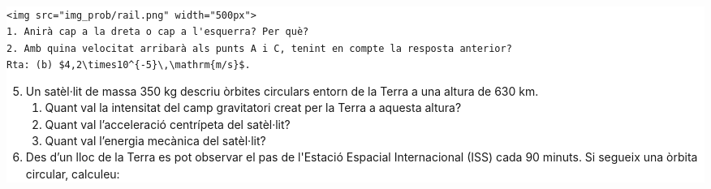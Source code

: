     <img src="img_prob/rail.png" width="500px">
    1. Anirà cap a la dreta o cap a l'esquerra? Per què?
    2. Amb quina velocitat arribarà als punts A i C, tenint en compte la resposta anterior?
    Rta: (b) $4,2\times10^{-5}\,\mathrm{m/s}$.
5. Un satèl·lit de massa 350 kg descriu òrbites circulars entorn de la Terra a una altura de 630 km. 
    1. Quant val la intensitat del camp gravitatori creat per la Terra a aquesta altura? 
    2. Quant val l’acceleració centrípeta del satèl·lit? 
    3. Quant val l’energia mecànica del satèl·lit? 
6. Des d’un lloc de la Terra es pot observar el pas de l'Estació Espacial Internacional (ISS) cada 90 minuts. Si segueix una òrbita circular, calculeu: